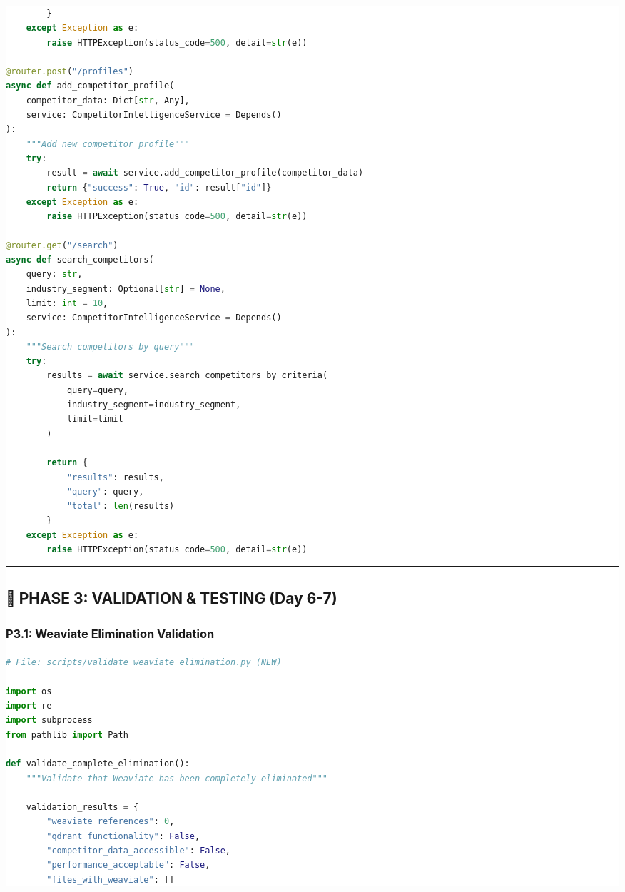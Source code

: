 ```python
        }
    except Exception as e:
        raise HTTPException(status_code=500, detail=str(e))

@router.post("/profiles")
async def add_competitor_profile(
    competitor_data: Dict[str, Any],
    service: CompetitorIntelligenceService = Depends()
):
    """Add new competitor profile"""
    try:
        result = await service.add_competitor_profile(competitor_data)
        return {"success": True, "id": result["id"]}
    except Exception as e:
        raise HTTPException(status_code=500, detail=str(e))

@router.get("/search")
async def search_competitors(
    query: str,
    industry_segment: Optional[str] = None,
    limit: int = 10,
    service: CompetitorIntelligenceService = Depends()
):
    """Search competitors by query"""
    try:
        results = await service.search_competitors_by_criteria(
            query=query,
            industry_segment=industry_segment,
            limit=limit
        )
        
        return {
            "results": results,
            "query": query,
            "total": len(results)
        }
    except Exception as e:
        raise HTTPException(status_code=500, detail=str(e))
```

---

## 🎯 PHASE 3: VALIDATION & TESTING (Day 6-7)

### **P3.1: Weaviate Elimination Validation**
```python
# File: scripts/validate_weaviate_elimination.py (NEW)

import os
import re
import subprocess
from pathlib import Path

def validate_complete_elimination():
    """Validate that Weaviate has been completely eliminated"""
    
    validation_results = {
        "weaviate_references": 0,
        "qdrant_functionality": False,
        "competitor_data_accessible": False,
        "performance_acceptable": False,
        "files_with_weaviate": []
```